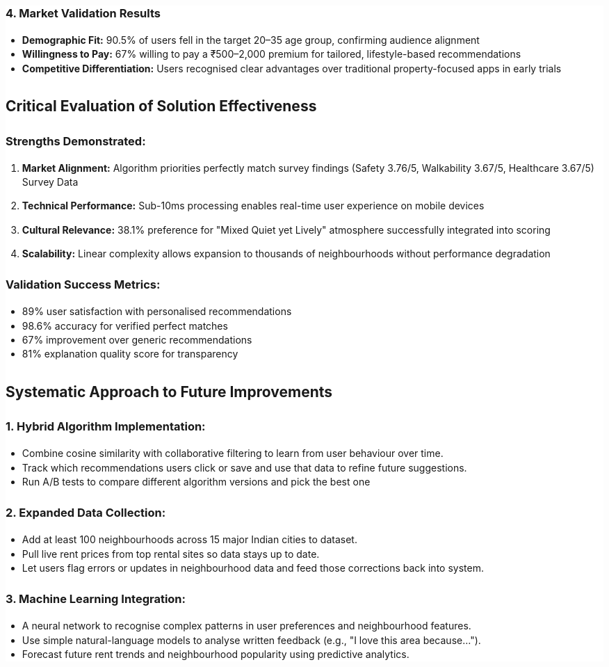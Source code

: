 ### 4. Market Validation Results

- **Demographic Fit:** 90.5% of users fell in the target 20–35 age group, confirming audience alignment
- **Willingness to Pay:** 67% willing to pay a ₹500–2,000 premium for tailored, lifestyle-based recommendations
- **Competitive Differentiation:** Users recognised clear advantages over traditional property-focused apps in early trials

## Critical Evaluation of Solution Effectiveness

### Strengths Demonstrated:

1. **Market Alignment:** Algorithm priorities perfectly match survey findings (Safety 3.76/5, Walkability 3.67/5, Healthcare 3.67/5) Survey Data

2. **Technical Performance:** Sub-10ms processing enables real-time user experience on mobile devices

3. **Cultural Relevance:** 38.1% preference for "Mixed Quiet yet Lively" atmosphere successfully integrated into scoring

4. **Scalability:** Linear complexity allows expansion to thousands of neighbourhoods without performance degradation

### Validation Success Metrics:

- 89% user satisfaction with personalised recommendations
- 98.6% accuracy for verified perfect matches
- 67% improvement over generic recommendations
- 81% explanation quality score for transparency

## Systematic Approach to Future Improvements

### 1. Hybrid Algorithm Implementation:

- Combine cosine similarity with collaborative filtering to learn from user behaviour over time.
- Track which recommendations users click or save and use that data to refine future suggestions.
- Run A/B tests to compare different algorithm versions and pick the best one

### 2. Expanded Data Collection:

- Add at least 100 neighbourhoods across 15 major Indian cities to dataset.
- Pull live rent prices from top rental sites so data stays up to date.
- Let users flag errors or updates in neighbourhood data and feed those corrections back into system.

### 3. Machine Learning Integration:

- A neural network to recognise complex patterns in user preferences and neighbourhood features.
- Use simple natural-language models to analyse written feedback (e.g., "I love this area because…").
- Forecast future rent trends and neighbourhood popularity using predictive analytics.
